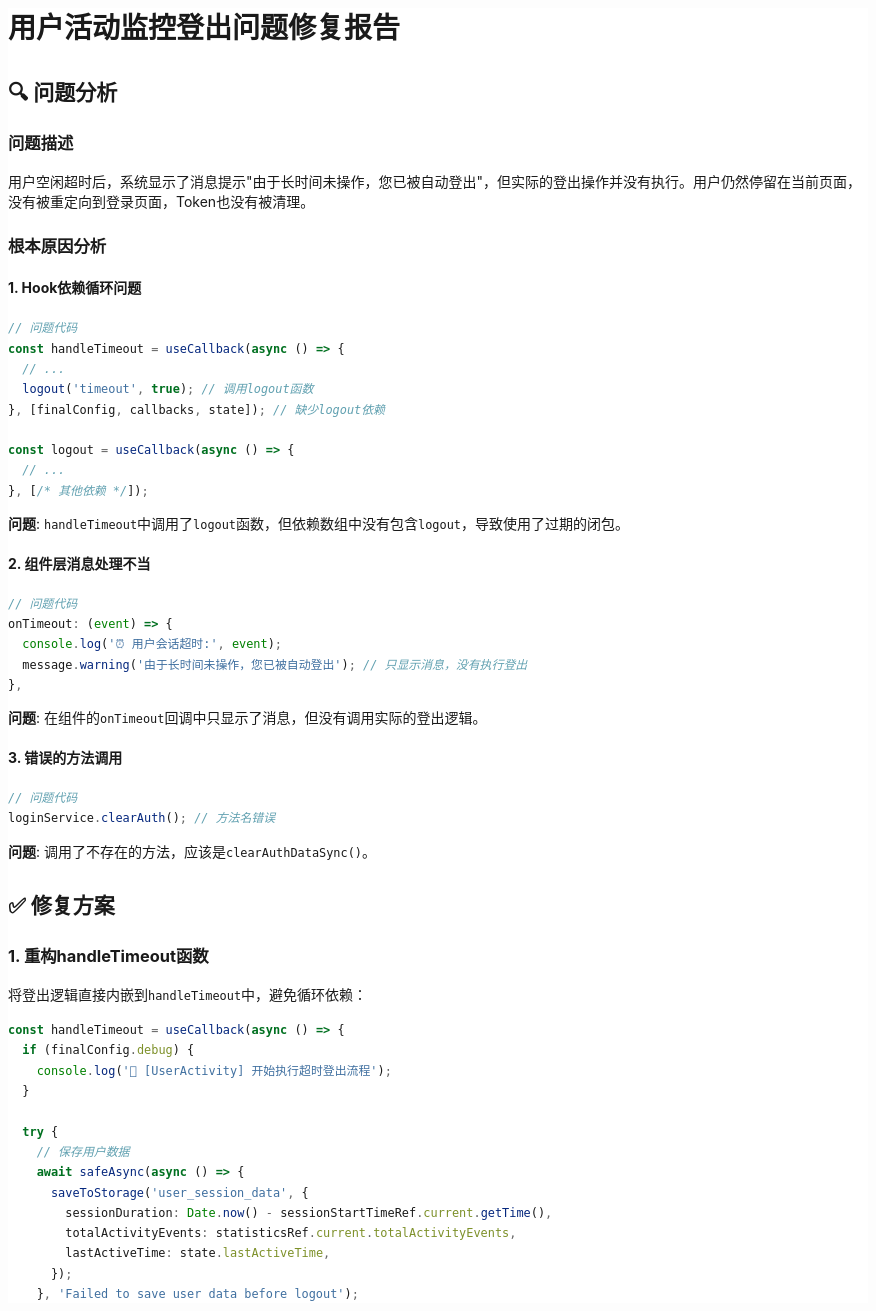 # 用户活动监控登出问题修复报告

## 🔍 问题分析

### 问题描述
用户空闲超时后，系统显示了消息提示"由于长时间未操作，您已被自动登出"，但实际的登出操作并没有执行。用户仍然停留在当前页面，没有被重定向到登录页面，Token也没有被清理。

### 根本原因分析

#### 1. **Hook依赖循环问题**
```typescript
// 问题代码
const handleTimeout = useCallback(async () => {
  // ...
  logout('timeout', true); // 调用logout函数
}, [finalConfig, callbacks, state]); // 缺少logout依赖

const logout = useCallback(async () => {
  // ...
}, [/* 其他依赖 */]);
```

**问题**: `handleTimeout`中调用了`logout`函数，但依赖数组中没有包含`logout`，导致使用了过期的闭包。

#### 2. **组件层消息处理不当**
```typescript
// 问题代码
onTimeout: (event) => {
  console.log('⏰ 用户会话超时:', event);
  message.warning('由于长时间未操作，您已被自动登出'); // 只显示消息，没有执行登出
},
```

**问题**: 在组件的`onTimeout`回调中只显示了消息，但没有调用实际的登出逻辑。

#### 3. **错误的方法调用**
```typescript
// 问题代码
loginService.clearAuth(); // 方法名错误
```

**问题**: 调用了不存在的方法，应该是`clearAuthDataSync()`。

## ✅ 修复方案

### 1. **重构handleTimeout函数**

将登出逻辑直接内嵌到`handleTimeout`中，避免循环依赖：

```typescript
const handleTimeout = useCallback(async () => {
  if (finalConfig.debug) {
    console.log('🚨 [UserActivity] 开始执行超时登出流程');
  }

  try {
    // 保存用户数据
    await safeAsync(async () => {
      saveToStorage('user_session_data', {
        sessionDuration: Date.now() - sessionStartTimeRef.current.getTime(),
        totalActivityEvents: statisticsRef.current.totalActivityEvents,
        lastActiveTime: state.lastActiveTime,
      });
    }, 'Failed to save user data before logout');
```